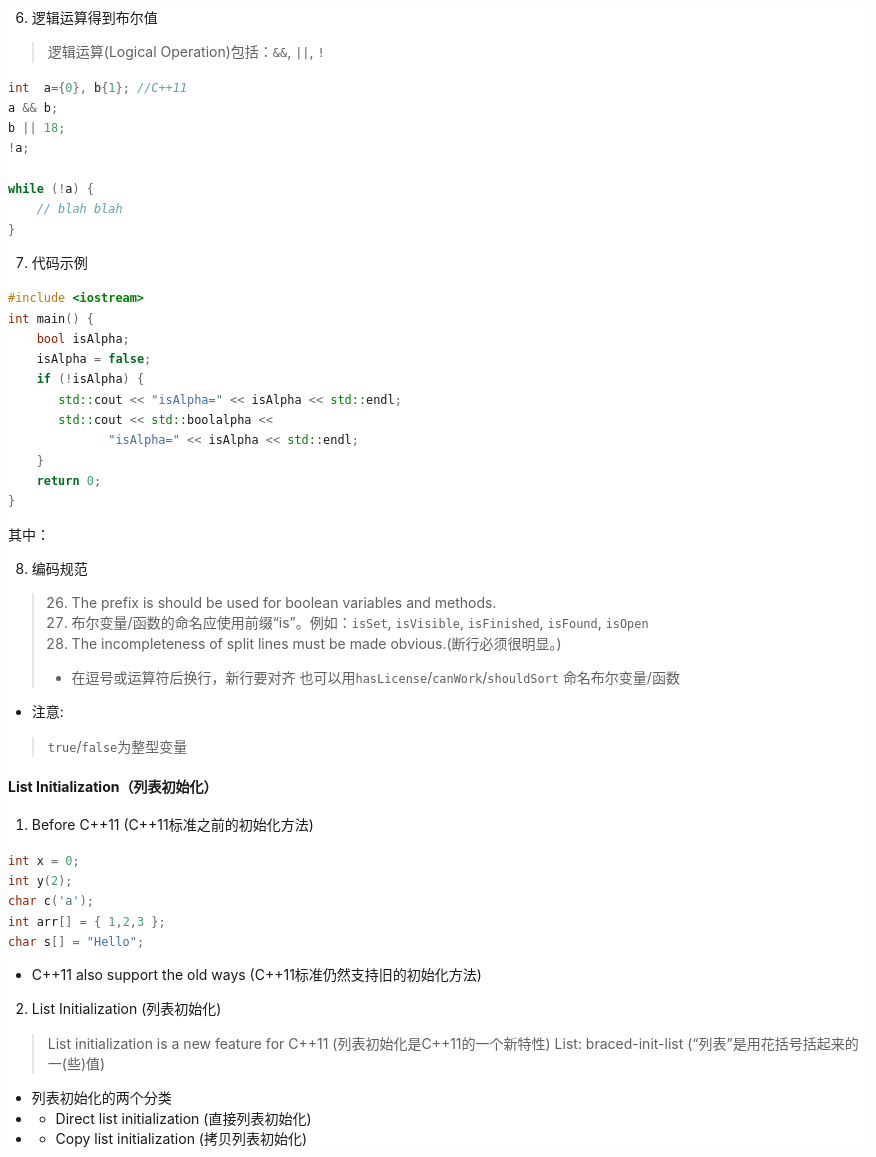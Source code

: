 6. 逻辑运算得到布尔值
> 逻辑运算(Logical Operation)包括：`&&`, `||`, `!`
```cpp
int  a={0}, b{1}; //C++11
a && b;
b || 18;
!a;

while (!a) {
    // blah blah
}
```

7. 代码示例
```cpp
#include <iostream>
int main() {
    bool isAlpha;
    isAlpha = false;    
    if (!isAlpha) {
       std::cout << "isAlpha=" << isAlpha << std::endl;
       std::cout << std::boolalpha <<
              "isAlpha=" << isAlpha << std::endl;
    }
    return 0;
}
```
其中：

8. 编码规范
> 26. The prefix is should be used for boolean variables and methods.
> 26. 布尔变量/函数的命名应使用前缀“is”。例如：`isSet`, `isVisible`, `isFinished`, `isFound`, `isOpen`
> 39. The incompleteness of split lines must be made obvious.(断行必须很明显。)
> - 在逗号或运算符后换行，新行要对齐
> 也可以用`hasLicense`/`canWork`/`shouldSort` 命名布尔变量/函数

- 注意:
> `true`/`false`为整型变量

#### List Initialization（列表初始化）

1. Before C++11 (C++11标准之前的初始化方法)
```cpp
int x = 0;
int y(2);
char c('a');
int arr[] = { 1,2,3 };
char s[] = "Hello";
```

- C++11 also support the old ways (C++11标准仍然支持旧的初始化方法)

2. List Initialization (列表初始化)

> List initialization is a new feature for C++11 (列表初始化是C++11的一个新特性)
> List: braced-init-list (“列表”是用花括号括起来的一(些)值)
- 列表初始化的两个分类
- - Direct list initialization (直接列表初始化)
- - Copy list initialization (拷贝列表初始化)
